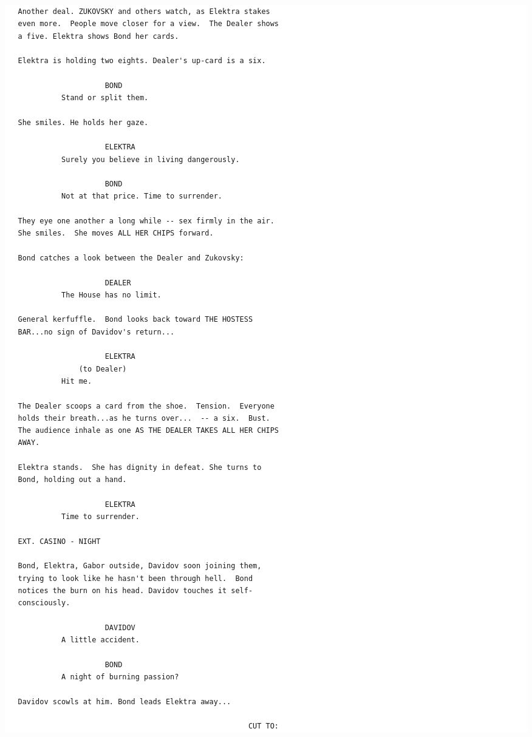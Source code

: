        Another deal. ZUKOVSKY and others watch, as Elektra stakes
       even more.  People move closer for a view.  The Dealer shows
       a five. Elektra shows Bond her cards.

       Elektra is holding two eights. Dealer's up-card is a six.

                           BOND
                 Stand or split them.

       She smiles. He holds her gaze.

                           ELEKTRA
                 Surely you believe in living dangerously.

                           BOND
                 Not at that price. Time to surrender.

       They eye one another a long while -- sex firmly in the air.
       She smiles.  She moves ALL HER CHIPS forward.

       Bond catches a look between the Dealer and Zukovsky:

                           DEALER
                 The House has no limit.

       General kerfuffle.  Bond looks back toward THE HOSTESS
       BAR...no sign of Davidov's return...

                           ELEKTRA
                     (to Dealer)
                 Hit me.

       The Dealer scoops a card from the shoe.  Tension.  Everyone
       holds their breath...as he turns over...  -- a six.  Bust.
       The audience inhale as one AS THE DEALER TAKES ALL HER CHIPS
       AWAY.

       Elektra stands.  She has dignity in defeat. She turns to
       Bond, holding out a hand.

                           ELEKTRA
                 Time to surrender.

       EXT. CASINO - NIGHT

       Bond, Elektra, Gabor outside, Davidov soon joining them,
       trying to look like he hasn't been through hell.  Bond
       notices the burn on his head. Davidov touches it self-
       consciously.

                           DAVIDOV
                 A little accident.

                           BOND
                 A night of burning passion?

       Davidov scowls at him. Bond leads Elektra away...

                                                            CUT TO:
